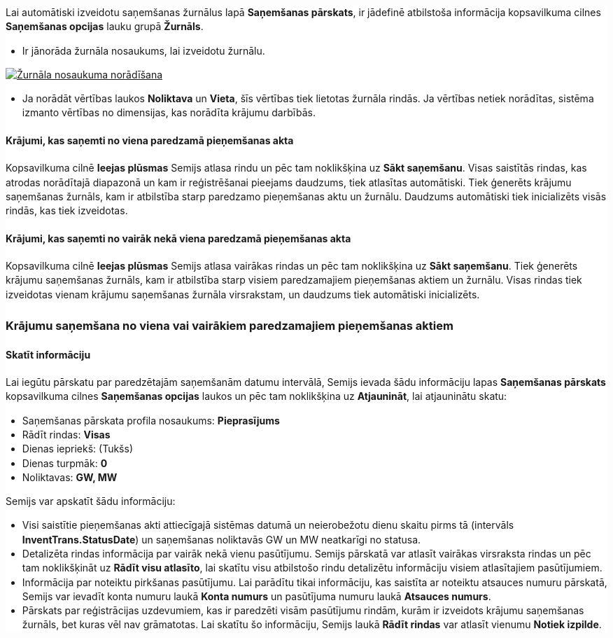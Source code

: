 Lai automātiski izveidotu saņemšanas žurnālus lapā **Saņemšanas pārskats**, ir jādefinē atbilstoša informācija kopsavilkuma cilnes **Saņemšanas opcijas** lauku grupā **Žurnāls**.

-   Ir jānorāda žurnāla nosaukums, lai izveidotu žurnālu. 

[![Žurnāla nosaukuma norādīšana](./media/arrival-overview-journal.png)](./media/arrival-overview-journal.png)

-   Ja norādāt vērtības laukos **Noliktava** un **Vieta**, šīs vērtības tiek lietotas žurnāla rindās. Ja vērtības netiek norādītas, sistēma izmanto vērtības no dimensijas, kas norādīta krājumu darbībās.

#### <a name="items-that-are-received-from-one-expected-receipt-order"></a>Krājumi, kas saņemti no viena paredzamā pieņemšanas akta

Kopsavilkuma cilnē **Ieejas plūsmas** Semijs atlasa rindu un pēc tam noklikšķina uz **Sākt saņemšanu**. Visas saistītās rindas, kas atrodas norādītajā diapazonā un kam ir reģistrēšanai pieejams daudzums, tiek atlasītas automātiski. Tiek ģenerēts krājumu saņemšanas žurnāls, kam ir atbilstība starp paredzamo pieņemšanas aktu un žurnālu. Daudzums automātiski tiek inicializēts visās rindās, kas tiek izveidotas.

#### <a name="items-that-are-received-from-more-than-one-expected-receipt-order"></a>Krājumi, kas saņemti no vairāk nekā viena paredzamā pieņemšanas akta

Kopsavilkuma cilnē **Ieejas plūsmas** Semijs atlasa vairākas rindas un pēc tam noklikšķina uz **Sākt saņemšanu**. Tiek ģenerēts krājumu saņemšanas žurnāls, kam ir atbilstība starp visiem paredzamajiem pieņemšanas aktiem un žurnālu. Visas rindas tiek izveidotas vienam krājumu saņemšanas žurnāla virsrakstam, un daudzums tiek automātiski inicializēts.

### <a name="receive-items-from-one-or-more-expected-receipt-orders"></a>Krājumu saņemšana no viena vai vairākiem paredzamajiem pieņemšanas aktiem

#### <a name="view-information"></a>Skatīt informāciju

Lai iegūtu pārskatu par paredzētajām saņemšanām datumu intervālā, Semijs ievada šādu informāciju lapas **Saņemšanas pārskats** kopsavilkuma cilnes **Saņemšanas opcijas** laukos un pēc tam noklikšķina uz **Atjaunināt**, lai atjauninātu skatu:

-   Saņemšanas pārskata profila nosaukums: **Pieprasījums**
-   Rādīt rindas: **Visas**
-   Dienas iepriekš: (Tukšs)
-   Dienas turpmāk: **0**
-   Noliktavas: **GW, MW**

Semijs var apskatīt šādu informāciju:

-   Visi saistītie pieņemšanas akti attiecīgajā sistēmas datumā un neierobežotu dienu skaitu pirms tā (intervāls **InventTrans.StatusDate**) un saņemšanas noliktavās GW un MW neatkarīgi no statusa.
-   Detalizēta rindas informācija par vairāk nekā vienu pasūtījumu. Semijs pārskatā var atlasīt vairākas virsraksta rindas un pēc tam noklikšķināt uz **Rādīt visu atlasīto**, lai skatītu visu atbilstošo rindu detalizētu informāciju visiem atlasītajiem pasūtījumiem.
-   Informācija par noteiktu pirkšanas pasūtījumu. Lai parādītu tikai informāciju, kas saistīta ar noteiktu atsauces numuru pārskatā, Semijs var ievadīt konta numuru laukā **Konta numurs** un pasūtījuma numuru laukā **Atsauces numurs**.
-   Pārskats par reģistrācijas uzdevumiem, kas ir paredzēti visām pasūtījumu rindām, kurām ir izveidots krājumu saņemšanas žurnāls, bet kuras vēl nav grāmatotas. Lai skatītu šo informāciju, Semijs laukā **Rādīt rindas** var atlasīt vienumu **Notiek izpilde**.
